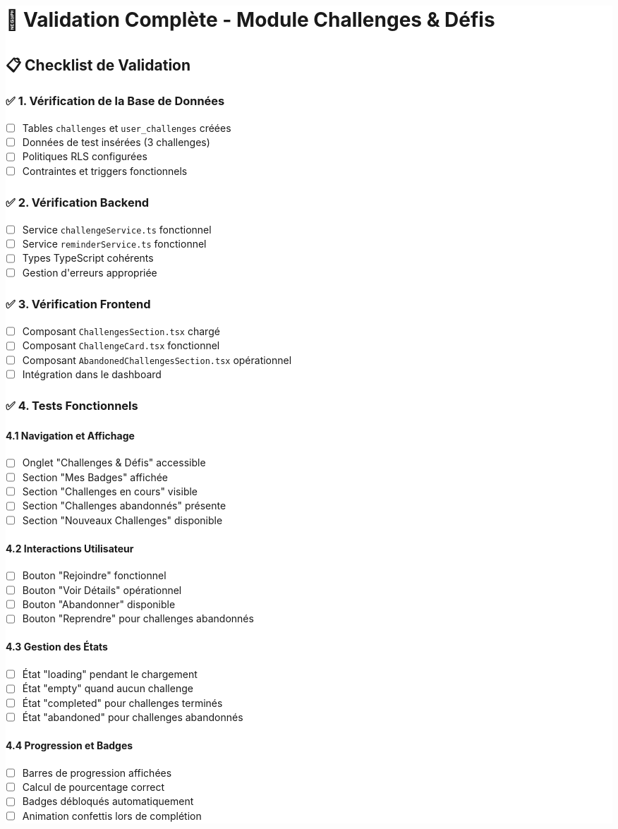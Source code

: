 # 🧪 Validation Complète - Module Challenges & Défis

## 📋 Checklist de Validation

### ✅ 1. Vérification de la Base de Données
- [ ] Tables `challenges` et `user_challenges` créées
- [ ] Données de test insérées (3 challenges)
- [ ] Politiques RLS configurées
- [ ] Contraintes et triggers fonctionnels

### ✅ 2. Vérification Backend
- [ ] Service `challengeService.ts` fonctionnel
- [ ] Service `reminderService.ts` fonctionnel
- [ ] Types TypeScript cohérents
- [ ] Gestion d'erreurs appropriée

### ✅ 3. Vérification Frontend
- [ ] Composant `ChallengesSection.tsx` chargé
- [ ] Composant `ChallengeCard.tsx` fonctionnel
- [ ] Composant `AbandonedChallengesSection.tsx` opérationnel
- [ ] Intégration dans le dashboard

### ✅ 4. Tests Fonctionnels

#### 4.1 Navigation et Affichage
- [ ] Onglet "Challenges & Défis" accessible
- [ ] Section "Mes Badges" affichée
- [ ] Section "Challenges en cours" visible
- [ ] Section "Challenges abandonnés" présente
- [ ] Section "Nouveaux Challenges" disponible

#### 4.2 Interactions Utilisateur
- [ ] Bouton "Rejoindre" fonctionnel
- [ ] Bouton "Voir Détails" opérationnel
- [ ] Bouton "Abandonner" disponible
- [ ] Bouton "Reprendre" pour challenges abandonnés

#### 4.3 Gestion des États
- [ ] État "loading" pendant le chargement
- [ ] État "empty" quand aucun challenge
- [ ] État "completed" pour challenges terminés
- [ ] État "abandoned" pour challenges abandonnés

#### 4.4 Progression et Badges
- [ ] Barres de progression affichées
- [ ] Calcul de pourcentage correct
- [ ] Badges débloqués automatiquement
- [ ] Animation confettis lors de complétion
